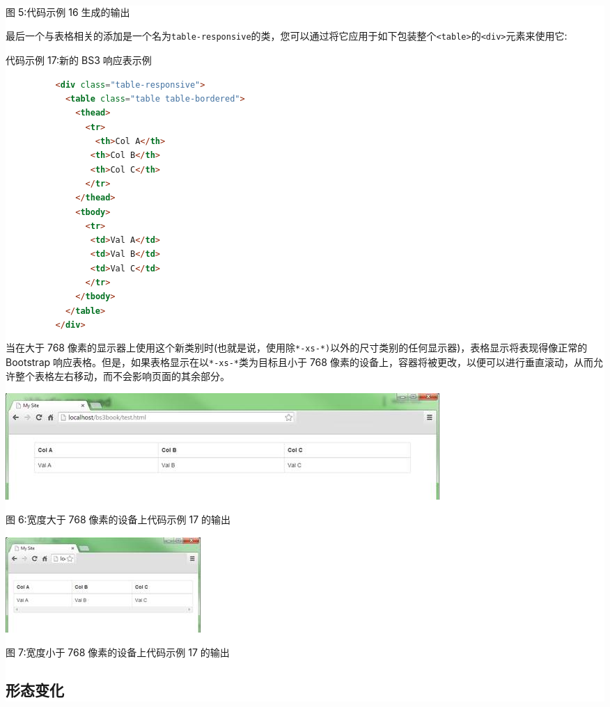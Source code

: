 图 5:代码示例 16 生成的输出

最后一个与表格相关的添加是一个名为`table-responsive`的类，您可以通过将它应用于如下包装整个`<table>`的`<div>`元素来使用它:

代码示例 17:新的 BS3 响应表示例

```html
          <div class="table-responsive">
            <table class="table table-bordered">
              <thead>
                <tr>
                  <th>Col A</th>
                 <th>Col B</th>
                 <th>Col C</th>
                </tr>
              </thead>
              <tbody>
                <tr>
                 <td>Val A</td>
                 <td>Val B</td>
                 <td>Val C</td>
                </tr>
              </tbody>
            </table>
          </div>

```

当在大于 768 像素的显示器上使用这个新类别时(也就是说，使用除`*-xs-*)`以外的尺寸类别的任何显示器)，表格显示将表现得像正常的 Bootstrap 响应表格。但是，如果表格显示在以`*-xs-*`类为目标且小于 768 像素的设备上，容器将被更改，以便可以进行垂直滚动，从而允许整个表格左右移动，而不会影响页面的其余部分。

![](img/image006.jpg)

图 6:宽度大于 768 像素的设备上代码示例 17 的输出

![](img/image007.jpg)

图 7:宽度小于 768 像素的设备上代码示例 17 的输出

## 形态变化

